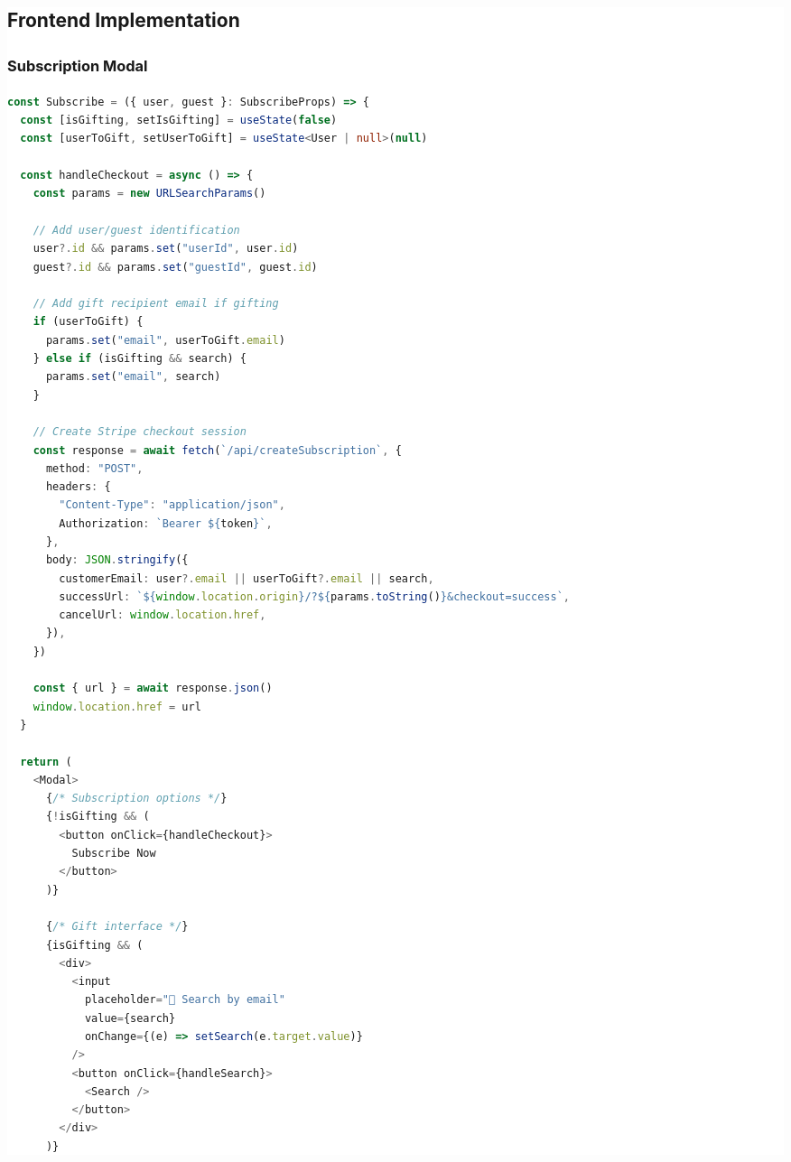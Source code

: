 ## Frontend Implementation

### Subscription Modal

```typescript
const Subscribe = ({ user, guest }: SubscribeProps) => {
  const [isGifting, setIsGifting] = useState(false)
  const [userToGift, setUserToGift] = useState<User | null>(null)

  const handleCheckout = async () => {
    const params = new URLSearchParams()

    // Add user/guest identification
    user?.id && params.set("userId", user.id)
    guest?.id && params.set("guestId", guest.id)

    // Add gift recipient email if gifting
    if (userToGift) {
      params.set("email", userToGift.email)
    } else if (isGifting && search) {
      params.set("email", search)
    }

    // Create Stripe checkout session
    const response = await fetch(`/api/createSubscription`, {
      method: "POST",
      headers: {
        "Content-Type": "application/json",
        Authorization: `Bearer ${token}`,
      },
      body: JSON.stringify({
        customerEmail: user?.email || userToGift?.email || search,
        successUrl: `${window.location.origin}/?${params.toString()}&checkout=success`,
        cancelUrl: window.location.href,
      }),
    })

    const { url } = await response.json()
    window.location.href = url
  }

  return (
    <Modal>
      {/* Subscription options */}
      {!isGifting && (
        <button onClick={handleCheckout}>
          Subscribe Now
        </button>
      )}

      {/* Gift interface */}
      {isGifting && (
        <div>
          <input
            placeholder="🥰 Search by email"
            value={search}
            onChange={(e) => setSearch(e.target.value)}
          />
          <button onClick={handleSearch}>
            <Search />
          </button>
        </div>
      )}
```